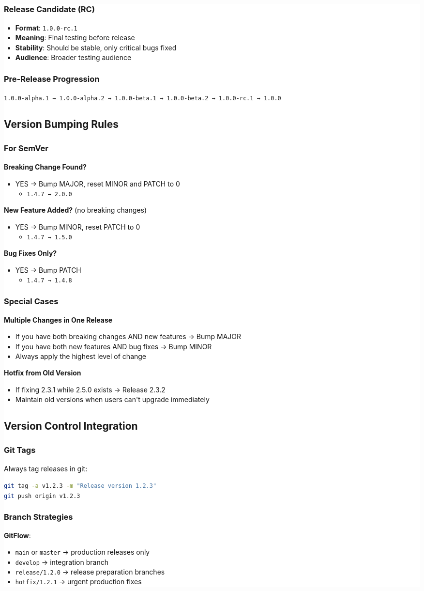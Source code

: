 ### Release Candidate (RC)
- **Format**: `1.0.0-rc.1`
- **Meaning**: Final testing before release
- **Stability**: Should be stable, only critical bugs fixed
- **Audience**: Broader testing audience

### Pre-Release Progression

```
1.0.0-alpha.1 → 1.0.0-alpha.2 → 1.0.0-beta.1 → 1.0.0-beta.2 → 1.0.0-rc.1 → 1.0.0
```

## Version Bumping Rules

### For SemVer

**Breaking Change Found?**
- YES → Bump MAJOR, reset MINOR and PATCH to 0
  - `1.4.7 → 2.0.0`

**New Feature Added?** (no breaking changes)
- YES → Bump MINOR, reset PATCH to 0
  - `1.4.7 → 1.5.0`

**Bug Fixes Only?**
- YES → Bump PATCH
  - `1.4.7 → 1.4.8`

### Special Cases

**Multiple Changes in One Release**
- If you have both breaking changes AND new features → Bump MAJOR
- If you have both new features AND bug fixes → Bump MINOR
- Always apply the highest level of change

**Hotfix from Old Version**
- If fixing 2.3.1 while 2.5.0 exists → Release 2.3.2
- Maintain old versions when users can't upgrade immediately

## Version Control Integration

### Git Tags

Always tag releases in git:
```bash
git tag -a v1.2.3 -m "Release version 1.2.3"
git push origin v1.2.3
```

### Branch Strategies

**GitFlow**:
- `main` or `master` → production releases only
- `develop` → integration branch
- `release/1.2.0` → release preparation branches
- `hotfix/1.2.1` → urgent production fixes
